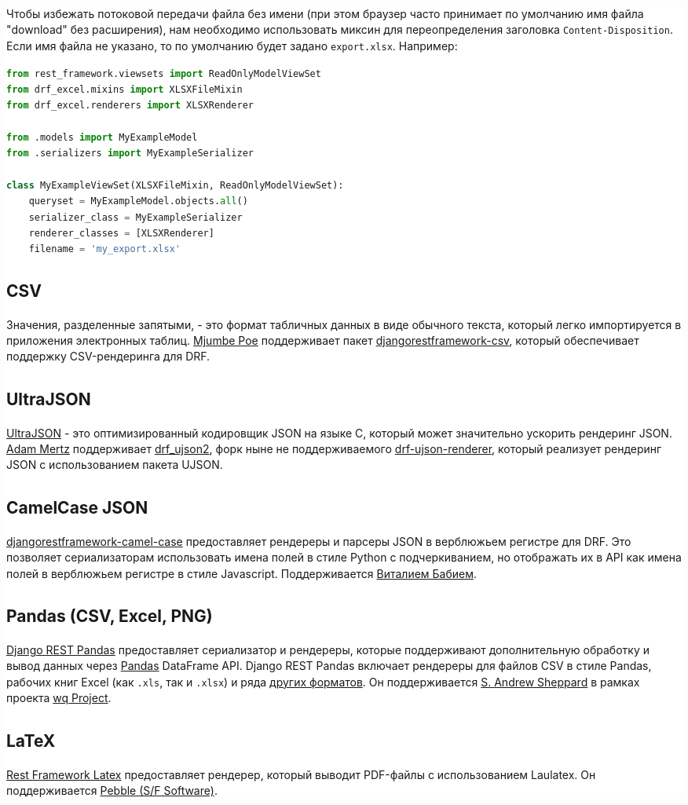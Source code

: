 Чтобы избежать потоковой передачи файла без имени (при этом браузер часто принимает по умолчанию имя файла "download" без расширения), нам необходимо использовать миксин для переопределения заголовка `Content-Disposition`. Если имя файла не указано, то по умолчанию будет задано `export.xlsx`. Например:

```python
from rest_framework.viewsets import ReadOnlyModelViewSet
from drf_excel.mixins import XLSXFileMixin
from drf_excel.renderers import XLSXRenderer

from .models import MyExampleModel
from .serializers import MyExampleSerializer

class MyExampleViewSet(XLSXFileMixin, ReadOnlyModelViewSet):
    queryset = MyExampleModel.objects.all()
    serializer_class = MyExampleSerializer
    renderer_classes = [XLSXRenderer]
    filename = 'my_export.xlsx'
```

## CSV

Значения, разделенные запятыми, - это формат табличных данных в виде обычного текста, который легко импортируется в приложения электронных таблиц. [Mjumbe Poe](https://github.com/mjumbewu) поддерживает пакет [djangorestframework-csv](https://github.com/mjumbewu/django-rest-framework-csv), который обеспечивает поддержку CSV-рендеринга для DRF.

## UltraJSON

[UltraJSON](https://github.com/esnme/ultrajson) - это оптимизированный кодировщик JSON на языке C, который может значительно ускорить рендеринг JSON. [Adam Mertz](https://github.com/Amertz08) поддерживает [drf_ujson2](https://github.com/Amertz08/drf_ujson2), форк ныне не поддерживаемого [drf-ujson-renderer](https://github.com/gizmag/drf-ujson-renderer), который реализует рендеринг JSON с использованием пакета UJSON.

## CamelCase JSON

[djangorestframework-camel-case](https://github.com/vbabiy/djangorestframework-camel-case) предоставляет рендереры и парсеры JSON в верблюжьем регистре для DRF. Это позволяет сериализаторам использовать имена полей в стиле Python с подчеркиванием, но отображать их в API как имена полей в верблюжьем регистре в стиле Javascript. Поддерживается [Виталием Бабием](https://github.com/vbabiy).

## Pandas (CSV, Excel, PNG)

[Django REST Pandas](https://github.com/wq/django-rest-pandas) предоставляет сериализатор и рендереры, которые поддерживают дополнительную обработку и вывод данных через [Pandas](https://pandas.pydata.org/) DataFrame API. Django REST Pandas включает рендереры для файлов CSV в стиле Pandas, рабочих книг Excel (как `.xls`, так и `.xlsx`) и ряда [других форматов](https://github.com/wq/django-rest-pandas#supported-formats). Он поддерживается [S. Andrew Sheppard](https://github.com/sheppard) в рамках проекта [wq Project](https://github.com/wq).

## LaTeX

[Rest Framework Latex](https://github.com/mypebble/rest-framework-latex) предоставляет рендерер, который выводит PDF-файлы с использованием Laulatex. Он поддерживается [Pebble (S/F Software)](https://github.com/mypebble).
